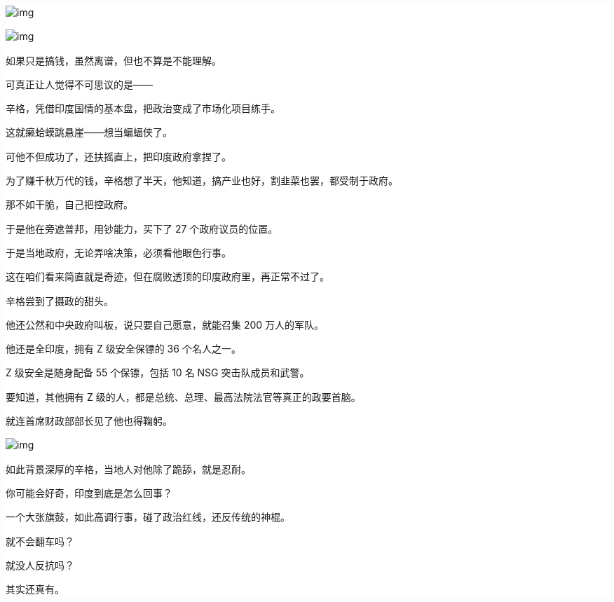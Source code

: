 ![img](https://pic1.zhimg.com/v2-0c0ff93fe99498119cb77e4ae02680ed.webp)

![img](https://pica.zhimg.com/v2-db923bc4de21630ba72c631c4ddc5ca2.webp)

如果只是搞钱，虽然离谱，但也不算是不能理解。


可真正让人觉得不可思议的是——


辛格，凭借印度国情的基本盘，把政治变成了市场化项目练手。


这就癞蛤蟆跳悬崖——想当蝙蝠侠了。


可他不但成功了，还扶摇直上，把印度政府拿捏了。


为了赚千秋万代的钱，辛格想了半天，他知道，搞产业也好，割韭菜也罢，都受制于政府。


那不如干脆，自己把控政府。


于是他在旁遮普邦，用钞能力，买下了 27 个政府议员的位置。


于是当地政府，无论弄啥决策，必须看他眼色行事。


这在咱们看来简直就是奇迹，但在腐败透顶的印度政府里，再正常不过了。


辛格尝到了摄政的甜头。


他还公然和中央政府叫板，说只要自己愿意，就能召集 200 万人的军队。


他还是全印度，拥有 Z 级安全保镖的 36 个名人之一。


Z 级安全是随身配备 55 个保镖，包括 10 名 NSG 突击队成员和武警。


要知道，其他拥有 Z 级的人，都是总统、总理、最高法院法官等真正的政要首脑。


就连首席财政部部长见了他也得鞠躬。


![img](https://pica.zhimg.com/v2-cd78eaad7f436214dae09e382cb1d132.webp)

如此背景深厚的辛格，当地人对他除了跪舔，就是忍耐。


你可能会好奇，印度到底是怎么回事？


一个大张旗鼓，如此高调行事，碰了政治红线，还反传统的神棍。


就不会翻车吗？


就没人反抗吗？


其实还真有。
